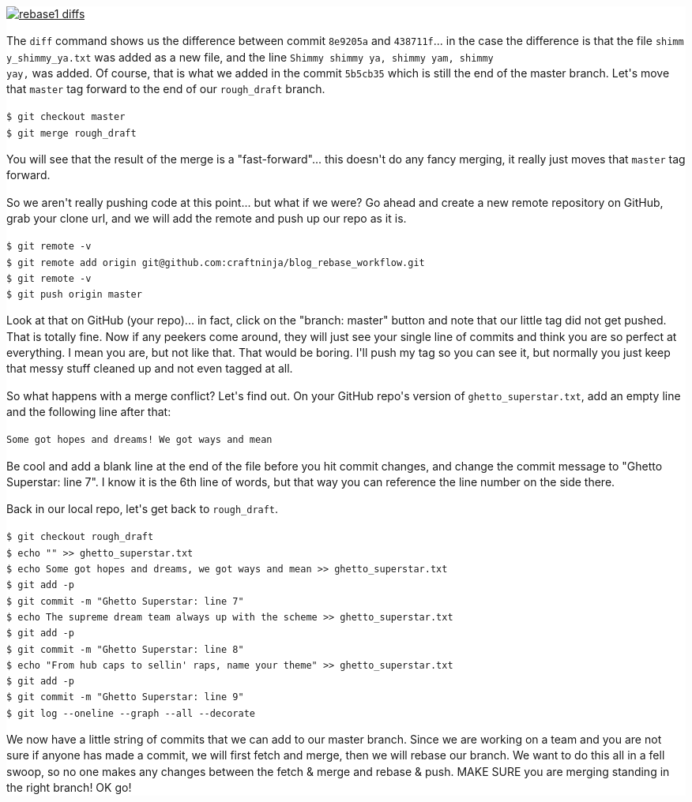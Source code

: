 [<img src="/images/20140623_git_ep3/rebase01-diff.png" alt="rebase1 diffs" width="600em">](/images/20140623_git_ep3/rebase01-diff.png)

The <code>diff</code> command shows us the difference between commit <code>8e9205a</code> and <code>438711f</code>... in the case the difference is that the file <code>shimmy\_shimmy\_ya.txt</code> was added as a new file, and the line <code>Shimmy shimmy ya, shimmy yam, shimmy yay,</code> was added. Of course, that is what we added in the commit <code>5b5cb35</code> which is still the end of the master branch. Let's move that <code>master</code> tag forward to the end of our <code>rough_draft</code> branch.

    $ git checkout master
    $ git merge rough_draft

You will see that the result of the merge is a "fast-forward"... this doesn't do any fancy merging, it really just moves that <code>master</code> tag forward.

So we aren't really pushing code at this point... but what if we were? Go ahead and create a new remote repository on GitHub, grab your clone url, and we will add the remote and push up our repo as it is.

    $ git remote -v
    $ git remote add origin git@github.com:craftninja/blog_rebase_workflow.git
    $ git remote -v
    $ git push origin master

Look at that on GitHub (your repo)... in fact, click on the "branch: master" button and note that our little tag did not get pushed. That is totally fine. Now if any peekers come around, they will just see your single line of commits and think you are so perfect at everything. I mean you are, but not like that. That would be boring. I'll push my tag so you can see it, but normally you just keep that messy stuff cleaned up and not even tagged at all.

So what happens with a merge conflict? Let's find out. On your GitHub repo's version of <code>ghetto_superstar.txt</code>, add an empty line and the following line after that:

    Some got hopes and dreams! We got ways and mean

Be cool and add a blank line at the end of the file before you hit commit changes, and change the commit message to "Ghetto Superstar: line 7". I know it is the 6th line of words, but that way you can reference the line number on the side there.

Back in our local repo, let's get back to <code>rough_draft</code>.

    $ git checkout rough_draft
    $ echo "" >> ghetto_superstar.txt
    $ echo Some got hopes and dreams, we got ways and mean >> ghetto_superstar.txt
    $ git add -p
    $ git commit -m "Ghetto Superstar: line 7"
    $ echo The supreme dream team always up with the scheme >> ghetto_superstar.txt
    $ git add -p
    $ git commit -m "Ghetto Superstar: line 8"
    $ echo "From hub caps to sellin' raps, name your theme" >> ghetto_superstar.txt
    $ git add -p
    $ git commit -m "Ghetto Superstar: line 9"
    $ git log --oneline --graph --all --decorate

We now have a little string of commits that we can add to our master branch. Since we are working on a team and you are not sure if anyone has made a commit, we will first fetch and merge, then we will rebase our branch. We want to do this all in a fell swoop, so no one makes any changes between the fetch & merge and rebase & push. MAKE SURE you are merging standing in the right branch! OK go!
